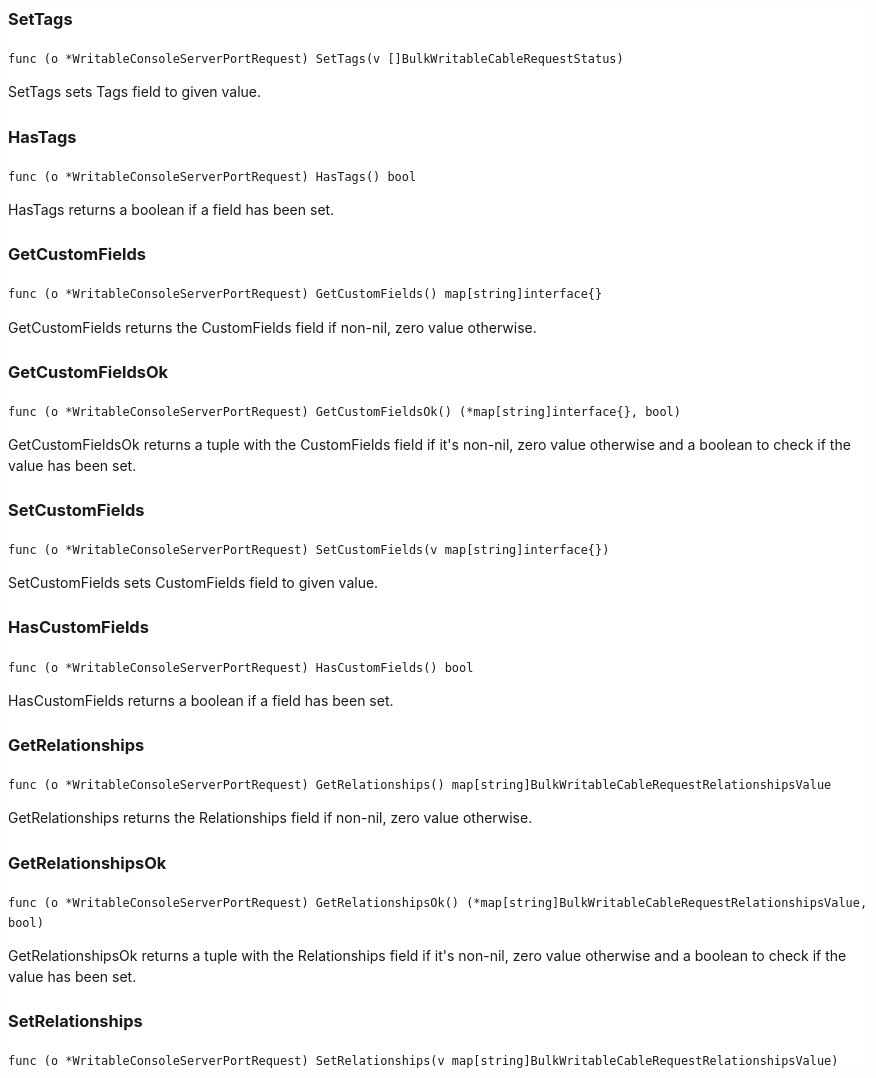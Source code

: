 ### SetTags

`func (o *WritableConsoleServerPortRequest) SetTags(v []BulkWritableCableRequestStatus)`

SetTags sets Tags field to given value.

### HasTags

`func (o *WritableConsoleServerPortRequest) HasTags() bool`

HasTags returns a boolean if a field has been set.

### GetCustomFields

`func (o *WritableConsoleServerPortRequest) GetCustomFields() map[string]interface{}`

GetCustomFields returns the CustomFields field if non-nil, zero value otherwise.

### GetCustomFieldsOk

`func (o *WritableConsoleServerPortRequest) GetCustomFieldsOk() (*map[string]interface{}, bool)`

GetCustomFieldsOk returns a tuple with the CustomFields field if it's non-nil, zero value otherwise
and a boolean to check if the value has been set.

### SetCustomFields

`func (o *WritableConsoleServerPortRequest) SetCustomFields(v map[string]interface{})`

SetCustomFields sets CustomFields field to given value.

### HasCustomFields

`func (o *WritableConsoleServerPortRequest) HasCustomFields() bool`

HasCustomFields returns a boolean if a field has been set.

### GetRelationships

`func (o *WritableConsoleServerPortRequest) GetRelationships() map[string]BulkWritableCableRequestRelationshipsValue`

GetRelationships returns the Relationships field if non-nil, zero value otherwise.

### GetRelationshipsOk

`func (o *WritableConsoleServerPortRequest) GetRelationshipsOk() (*map[string]BulkWritableCableRequestRelationshipsValue, bool)`

GetRelationshipsOk returns a tuple with the Relationships field if it's non-nil, zero value otherwise
and a boolean to check if the value has been set.

### SetRelationships

`func (o *WritableConsoleServerPortRequest) SetRelationships(v map[string]BulkWritableCableRequestRelationshipsValue)`
